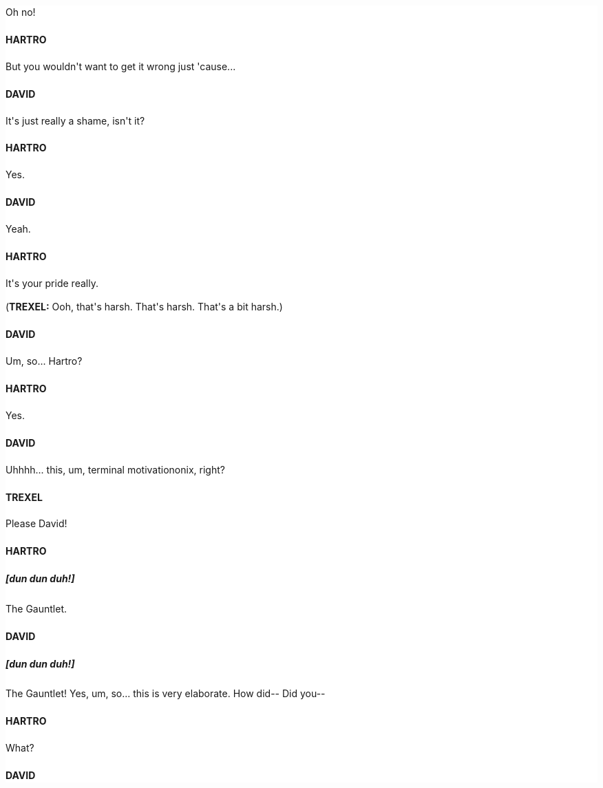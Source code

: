 Oh no!

#### HARTRO

But you wouldn't want to get it wrong just 'cause...

#### DAVID

It's just really a shame, isn't it?

#### HARTRO

Yes.

#### DAVID

Yeah.

#### HARTRO

It's your pride really.

(__TREXEL:__ Ooh, that's harsh. That's harsh. That's a bit harsh.)

#### DAVID

Um, so... Hartro?

#### HARTRO

Yes.

#### DAVID

Uhhhh... this, um, terminal motivationonix, right?

#### TREXEL

Please David!

#### HARTRO

##### [dun dun duh!]

The Gauntlet.

#### DAVID

##### [dun dun duh!]

The Gauntlet! Yes, um, so... this is very elaborate. How did-- Did you--

#### HARTRO

What?

#### DAVID
